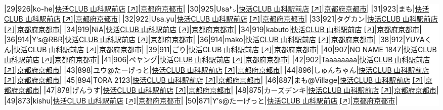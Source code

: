 |29|926|<span class="rank-name-dl">ko-he</span>|<a href="/darts/rank/shops/88e01b224b03d1e9fec1ae84bb28bd87.html">快活CLUB 山科駅前店</a> <a href="https://search.dartslive.com/jp/shop/88e01b224b03d1e9fec1ae84bb28bd87">[↗]</a>|<a href="/darts/rank/京都府/京都市">京都府京都市</a>|
|30|925|<span class="rank-name-dl">Usa㌧</span>|<a href="/darts/rank/shops/88e01b224b03d1e9fec1ae84bb28bd87.html">快活CLUB 山科駅前店</a> <a href="https://search.dartslive.com/jp/shop/88e01b224b03d1e9fec1ae84bb28bd87">[↗]</a>|<a href="/darts/rank/京都府/京都市">京都府京都市</a>|
|31|923|<span class="rank-name-dl">まも</span>|<a href="/darts/rank/shops/88e01b224b03d1e9fec1ae84bb28bd87.html">快活CLUB 山科駅前店</a> <a href="https://search.dartslive.com/jp/shop/88e01b224b03d1e9fec1ae84bb28bd87">[↗]</a>|<a href="/darts/rank/京都府/京都市">京都府京都市</a>|
|32|922|<span class="rank-name-dl">Usa.yu</span>|<a href="/darts/rank/shops/88e01b224b03d1e9fec1ae84bb28bd87.html">快活CLUB 山科駅前店</a> <a href="https://search.dartslive.com/jp/shop/88e01b224b03d1e9fec1ae84bb28bd87">[↗]</a>|<a href="/darts/rank/京都府/京都市">京都府京都市</a>|
|33|921|<span class="rank-name-dl">タグカン</span>|<a href="/darts/rank/shops/88e01b224b03d1e9fec1ae84bb28bd87.html">快活CLUB 山科駅前店</a> <a href="https://search.dartslive.com/jp/shop/88e01b224b03d1e9fec1ae84bb28bd87">[↗]</a>|<a href="/darts/rank/京都府/京都市">京都府京都市</a>|
|34|919|<span class="rank-name-dl">NiA</span>|<a href="/darts/rank/shops/88e01b224b03d1e9fec1ae84bb28bd87.html">快活CLUB 山科駅前店</a> <a href="https://search.dartslive.com/jp/shop/88e01b224b03d1e9fec1ae84bb28bd87">[↗]</a>|<a href="/darts/rank/京都府/京都市">京都府京都市</a>|
|34|919|<span class="rank-name-dl">kabuto</span>|<a href="/darts/rank/shops/88e01b224b03d1e9fec1ae84bb28bd87.html">快活CLUB 山科駅前店</a> <a href="https://search.dartslive.com/jp/shop/88e01b224b03d1e9fec1ae84bb28bd87">[↗]</a>|<a href="/darts/rank/京都府/京都市">京都府京都市</a>|
|36|914|<span class="rank-name-dl">Y′s@RBR</span>|<a href="/darts/rank/shops/88e01b224b03d1e9fec1ae84bb28bd87.html">快活CLUB 山科駅前店</a> <a href="https://search.dartslive.com/jp/shop/88e01b224b03d1e9fec1ae84bb28bd87">[↗]</a>|<a href="/darts/rank/京都府/京都市">京都府京都市</a>|
|36|914|<span class="rank-name-dl">mako</span>|<a href="/darts/rank/shops/88e01b224b03d1e9fec1ae84bb28bd87.html">快活CLUB 山科駅前店</a> <a href="https://search.dartslive.com/jp/shop/88e01b224b03d1e9fec1ae84bb28bd87">[↗]</a>|<a href="/darts/rank/京都府/京都市">京都府京都市</a>|
|38|912|<span class="rank-name-dl">YUYAくん</span>|<a href="/darts/rank/shops/88e01b224b03d1e9fec1ae84bb28bd87.html">快活CLUB 山科駅前店</a> <a href="https://search.dartslive.com/jp/shop/88e01b224b03d1e9fec1ae84bb28bd87">[↗]</a>|<a href="/darts/rank/京都府/京都市">京都府京都市</a>|
|39|911|<span class="rank-name-dl">ごり</span>|<a href="/darts/rank/shops/88e01b224b03d1e9fec1ae84bb28bd87.html">快活CLUB 山科駅前店</a> <a href="https://search.dartslive.com/jp/shop/88e01b224b03d1e9fec1ae84bb28bd87">[↗]</a>|<a href="/darts/rank/京都府/京都市">京都府京都市</a>|
|40|907|<span class="rank-name-dl">NO NAME 1847</span>|<a href="/darts/rank/shops/88e01b224b03d1e9fec1ae84bb28bd87.html">快活CLUB 山科駅前店</a> <a href="https://search.dartslive.com/jp/shop/88e01b224b03d1e9fec1ae84bb28bd87">[↗]</a>|<a href="/darts/rank/京都府/京都市">京都府京都市</a>|
|41|906|<span class="rank-name-dl">ペヤング</span>|<a href="/darts/rank/shops/88e01b224b03d1e9fec1ae84bb28bd87.html">快活CLUB 山科駅前店</a> <a href="https://search.dartslive.com/jp/shop/88e01b224b03d1e9fec1ae84bb28bd87">[↗]</a>|<a href="/darts/rank/京都府/京都市">京都府京都市</a>|
|42|902|<span class="rank-name-dl">Taaaaaaaa</span>|<a href="/darts/rank/shops/88e01b224b03d1e9fec1ae84bb28bd87.html">快活CLUB 山科駅前店</a> <a href="https://search.dartslive.com/jp/shop/88e01b224b03d1e9fec1ae84bb28bd87">[↗]</a>|<a href="/darts/rank/京都府/京都市">京都府京都市</a>|
|43|898|<span class="rank-name-dl">ユウ@たーげっと</span>|<a href="/darts/rank/shops/88e01b224b03d1e9fec1ae84bb28bd87.html">快活CLUB 山科駅前店</a> <a href="https://search.dartslive.com/jp/shop/88e01b224b03d1e9fec1ae84bb28bd87">[↗]</a>|<a href="/darts/rank/京都府/京都市">京都府京都市</a>|
|44|896|<span class="rank-name-dl">しゅんちゃん</span>|<a href="/darts/rank/shops/88e01b224b03d1e9fec1ae84bb28bd87.html">快活CLUB 山科駅前店</a> <a href="https://search.dartslive.com/jp/shop/88e01b224b03d1e9fec1ae84bb28bd87">[↗]</a>|<a href="/darts/rank/京都府/京都市">京都府京都市</a>|
|45|894|<span class="rank-name-dl">TORA 2123</span>|<a href="/darts/rank/shops/88e01b224b03d1e9fec1ae84bb28bd87.html">快活CLUB 山科駅前店</a> <a href="https://search.dartslive.com/jp/shop/88e01b224b03d1e9fec1ae84bb28bd87">[↗]</a>|<a href="/darts/rank/京都府/京都市">京都府京都市</a>|
|46|887|<span class="rank-name-dl">まも@Village</span>|<a href="/darts/rank/shops/88e01b224b03d1e9fec1ae84bb28bd87.html">快活CLUB 山科駅前店</a> <a href="https://search.dartslive.com/jp/shop/88e01b224b03d1e9fec1ae84bb28bd87">[↗]</a>|<a href="/darts/rank/京都府/京都市">京都府京都市</a>|
|47|878|<span class="rank-name-dl">げんうす</span>|<a href="/darts/rank/shops/88e01b224b03d1e9fec1ae84bb28bd87.html">快活CLUB 山科駅前店</a> <a href="https://search.dartslive.com/jp/shop/88e01b224b03d1e9fec1ae84bb28bd87">[↗]</a>|<a href="/darts/rank/京都府/京都市">京都府京都市</a>|
|48|875|<span class="rank-name-dl">カーズデンキ</span>|<a href="/darts/rank/shops/88e01b224b03d1e9fec1ae84bb28bd87.html">快活CLUB 山科駅前店</a> <a href="https://search.dartslive.com/jp/shop/88e01b224b03d1e9fec1ae84bb28bd87">[↗]</a>|<a href="/darts/rank/京都府/京都市">京都府京都市</a>|
|49|873|<span class="rank-name-dl">kishu</span>|<a href="/darts/rank/shops/88e01b224b03d1e9fec1ae84bb28bd87.html">快活CLUB 山科駅前店</a> <a href="https://search.dartslive.com/jp/shop/88e01b224b03d1e9fec1ae84bb28bd87">[↗]</a>|<a href="/darts/rank/京都府/京都市">京都府京都市</a>|
|50|871|<span class="rank-name-dl">Y′s@たーげっと</span>|<a href="/darts/rank/shops/88e01b224b03d1e9fec1ae84bb28bd87.html">快活CLUB 山科駅前店</a> <a href="https://search.dartslive.com/jp/shop/88e01b224b03d1e9fec1ae84bb28bd87">[↗]</a>|<a href="/darts/rank/京都府/京都市">京都府京都市</a>|